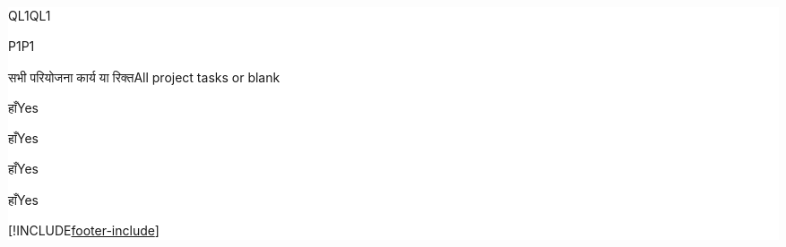 <span data-ttu-id="4e0e5-341">QL1</span><span class="sxs-lookup"><span data-stu-id="4e0e5-341">QL1</span></span> </p>
            </td>
            <td width="41" valign="top">
                <p>
<span data-ttu-id="4e0e5-342">P1</span><span class="sxs-lookup"><span data-stu-id="4e0e5-342">P1</span></span> </p>
            </td>
            <td width="77" valign="top">
                <p>
<span data-ttu-id="4e0e5-343">सभी परियोजना कार्य या रिक्त</span><span class="sxs-lookup"><span data-stu-id="4e0e5-343">All project tasks or blank</span></span> </p>
            </td>
            <td width="45" valign="top">
                <p>
<span data-ttu-id="4e0e5-344">हाँ</span><span class="sxs-lookup"><span data-stu-id="4e0e5-344">Yes</span></span> </p>
            </td>
            <td width="46" valign="top">
                <p>
<span data-ttu-id="4e0e5-345">हाँ</span><span class="sxs-lookup"><span data-stu-id="4e0e5-345">Yes</span></span> </p>
            </td>
            <td width="43" valign="top">
                <p>
<span data-ttu-id="4e0e5-346">हाँ</span><span class="sxs-lookup"><span data-stu-id="4e0e5-346">Yes</span></span> </p>
            </td>
            <td width="41" valign="top">
                <p>
<span data-ttu-id="4e0e5-347">हाँ</span><span class="sxs-lookup"><span data-stu-id="4e0e5-347">Yes</span></span> </p>
            </td>
        </tr>
    </tbody>
</table>


[!INCLUDE[footer-include](../../includes/footer-banner.md)]
